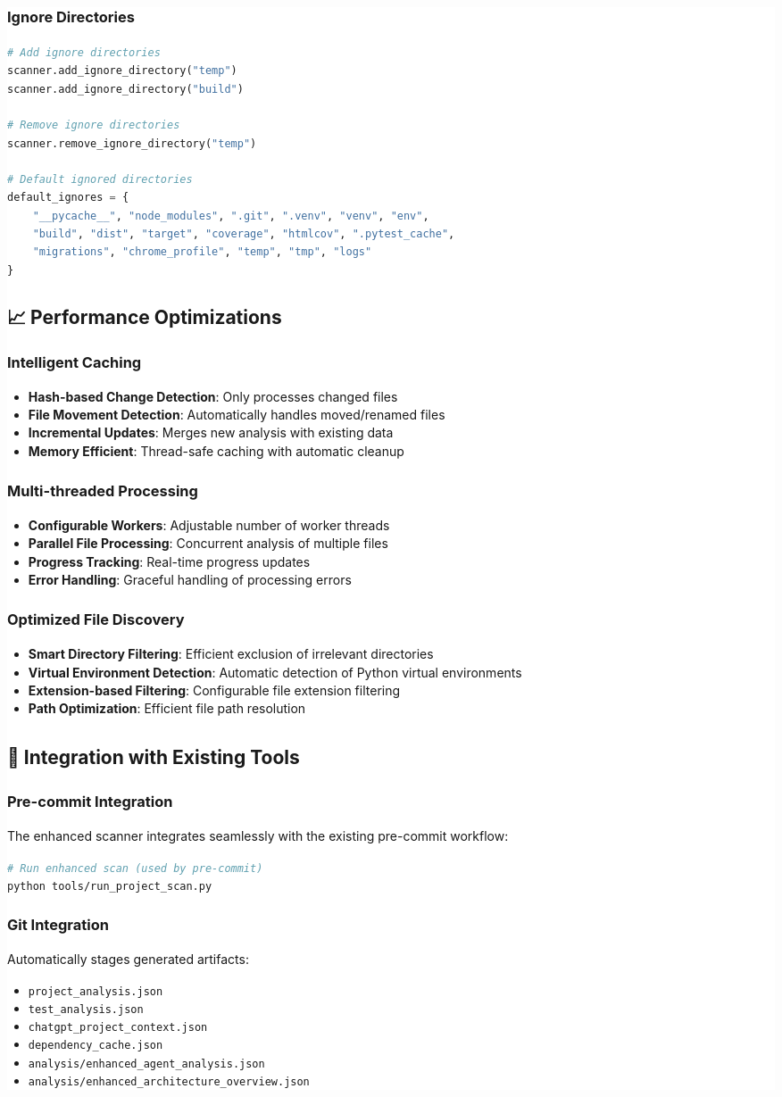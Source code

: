 ### Ignore Directories
```python
# Add ignore directories
scanner.add_ignore_directory("temp")
scanner.add_ignore_directory("build")

# Remove ignore directories
scanner.remove_ignore_directory("temp")

# Default ignored directories
default_ignores = {
    "__pycache__", "node_modules", ".git", ".venv", "venv", "env",
    "build", "dist", "target", "coverage", "htmlcov", ".pytest_cache",
    "migrations", "chrome_profile", "temp", "tmp", "logs"
}
```

## 📈 Performance Optimizations

### Intelligent Caching
- **Hash-based Change Detection**: Only processes changed files
- **File Movement Detection**: Automatically handles moved/renamed files
- **Incremental Updates**: Merges new analysis with existing data
- **Memory Efficient**: Thread-safe caching with automatic cleanup

### Multi-threaded Processing
- **Configurable Workers**: Adjustable number of worker threads
- **Parallel File Processing**: Concurrent analysis of multiple files
- **Progress Tracking**: Real-time progress updates
- **Error Handling**: Graceful handling of processing errors

### Optimized File Discovery
- **Smart Directory Filtering**: Efficient exclusion of irrelevant directories
- **Virtual Environment Detection**: Automatic detection of Python virtual environments
- **Extension-based Filtering**: Configurable file extension filtering
- **Path Optimization**: Efficient file path resolution

## 🚀 Integration with Existing Tools

### Pre-commit Integration
The enhanced scanner integrates seamlessly with the existing pre-commit workflow:

```bash
# Run enhanced scan (used by pre-commit)
python tools/run_project_scan.py
```

### Git Integration
Automatically stages generated artifacts:
- `project_analysis.json`
- `test_analysis.json`
- `chatgpt_project_context.json`
- `dependency_cache.json`
- `analysis/enhanced_agent_analysis.json`
- `analysis/enhanced_architecture_overview.json`
